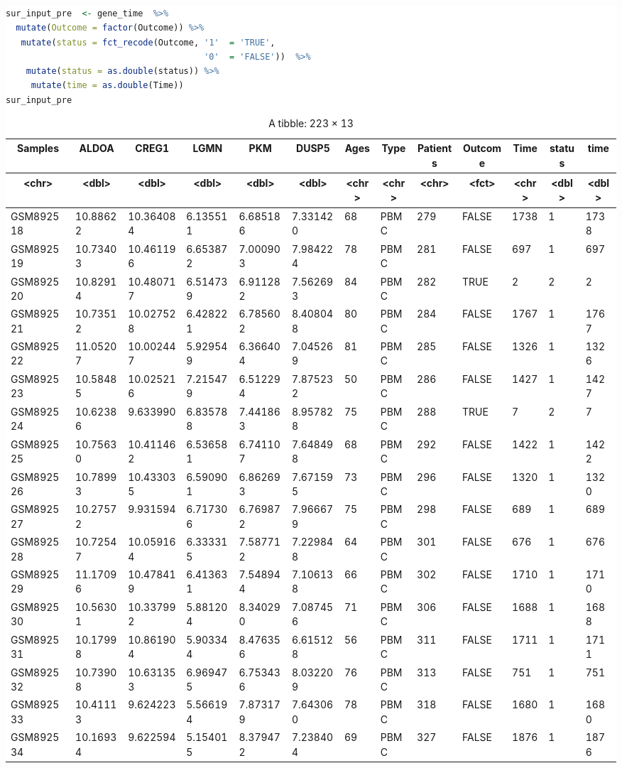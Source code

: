 


```R
sur_input_pre  <- gene_time  %>% 
  mutate(Outcome = factor(Outcome)) %>% 
   mutate(status = fct_recode(Outcome, '1'  = 'TRUE',
                                       '0'  = 'FALSE'))  %>% 
    mutate(status = as.double(status)) %>% 
     mutate(time = as.double(Time))
sur_input_pre 
```


<table class="dataframe">
<caption>A tibble: 223 × 13</caption>
<thead>
	<tr><th scope=col>Samples</th><th scope=col>ALDOA</th><th scope=col>CREG1</th><th scope=col>LGMN</th><th scope=col>PKM</th><th scope=col>DUSP5</th><th scope=col>Ages</th><th scope=col>Type</th><th scope=col>Patients</th><th scope=col>Outcome</th><th scope=col>Time</th><th scope=col>status</th><th scope=col>time</th></tr>
	<tr><th scope=col>&lt;chr&gt;</th><th scope=col>&lt;dbl&gt;</th><th scope=col>&lt;dbl&gt;</th><th scope=col>&lt;dbl&gt;</th><th scope=col>&lt;dbl&gt;</th><th scope=col>&lt;dbl&gt;</th><th scope=col>&lt;chr&gt;</th><th scope=col>&lt;chr&gt;</th><th scope=col>&lt;chr&gt;</th><th scope=col>&lt;fct&gt;</th><th scope=col>&lt;chr&gt;</th><th scope=col>&lt;dbl&gt;</th><th scope=col>&lt;dbl&gt;</th></tr>
</thead>
<tbody>
	<tr><td>GSM892518</td><td>10.88622</td><td>10.364084</td><td>6.135511</td><td>6.685186</td><td>7.331420</td><td>68</td><td>PBMC</td><td>279</td><td>FALSE</td><td>1738</td><td>1</td><td>1738</td></tr>
	<tr><td>GSM892519</td><td>10.73403</td><td>10.461196</td><td>6.653872</td><td>7.000903</td><td>7.984224</td><td>78</td><td>PBMC</td><td>281</td><td>FALSE</td><td>697 </td><td>1</td><td> 697</td></tr>
	<tr><td>GSM892520</td><td>10.82914</td><td>10.480717</td><td>6.514739</td><td>6.911282</td><td>7.562693</td><td>84</td><td>PBMC</td><td>282</td><td>TRUE </td><td>2   </td><td>2</td><td>   2</td></tr>
	<tr><td>GSM892521</td><td>10.73512</td><td>10.027528</td><td>6.428221</td><td>6.785602</td><td>8.408048</td><td>80</td><td>PBMC</td><td>284</td><td>FALSE</td><td>1767</td><td>1</td><td>1767</td></tr>
	<tr><td>GSM892522</td><td>11.05207</td><td>10.002447</td><td>5.929549</td><td>6.366404</td><td>7.045269</td><td>81</td><td>PBMC</td><td>285</td><td>FALSE</td><td>1326</td><td>1</td><td>1326</td></tr>
	<tr><td>GSM892523</td><td>10.58485</td><td>10.025216</td><td>7.215479</td><td>6.512294</td><td>7.875232</td><td>50</td><td>PBMC</td><td>286</td><td>FALSE</td><td>1427</td><td>1</td><td>1427</td></tr>
	<tr><td>GSM892524</td><td>10.62386</td><td> 9.633990</td><td>6.835788</td><td>7.441863</td><td>8.957828</td><td>75</td><td>PBMC</td><td>288</td><td>TRUE </td><td>7   </td><td>2</td><td>   7</td></tr>
	<tr><td>GSM892525</td><td>10.75630</td><td>10.411462</td><td>6.536581</td><td>6.741107</td><td>7.648498</td><td>68</td><td>PBMC</td><td>292</td><td>FALSE</td><td>1422</td><td>1</td><td>1422</td></tr>
	<tr><td>GSM892526</td><td>10.78993</td><td>10.433035</td><td>6.590901</td><td>6.862693</td><td>7.671595</td><td>73</td><td>PBMC</td><td>296</td><td>FALSE</td><td>1320</td><td>1</td><td>1320</td></tr>
	<tr><td>GSM892527</td><td>10.27572</td><td> 9.931594</td><td>6.717306</td><td>6.769872</td><td>7.966679</td><td>75</td><td>PBMC</td><td>298</td><td>FALSE</td><td>689 </td><td>1</td><td> 689</td></tr>
	<tr><td>GSM892528</td><td>10.72547</td><td>10.059164</td><td>6.333315</td><td>7.587712</td><td>7.229848</td><td>64</td><td>PBMC</td><td>301</td><td>FALSE</td><td>676 </td><td>1</td><td> 676</td></tr>
	<tr><td>GSM892529</td><td>11.17096</td><td>10.478419</td><td>6.413631</td><td>7.548944</td><td>7.106138</td><td>66</td><td>PBMC</td><td>302</td><td>FALSE</td><td>1710</td><td>1</td><td>1710</td></tr>
	<tr><td>GSM892530</td><td>10.56301</td><td>10.337992</td><td>5.881204</td><td>8.340290</td><td>7.087456</td><td>71</td><td>PBMC</td><td>306</td><td>FALSE</td><td>1688</td><td>1</td><td>1688</td></tr>
	<tr><td>GSM892531</td><td>10.17998</td><td>10.861904</td><td>5.903344</td><td>8.476356</td><td>6.615128</td><td>56</td><td>PBMC</td><td>311</td><td>FALSE</td><td>1711</td><td>1</td><td>1711</td></tr>
	<tr><td>GSM892532</td><td>10.73908</td><td>10.631353</td><td>6.969475</td><td>6.753436</td><td>8.032209</td><td>76</td><td>PBMC</td><td>313</td><td>FALSE</td><td>751 </td><td>1</td><td> 751</td></tr>
	<tr><td>GSM892533</td><td>10.41113</td><td> 9.624223</td><td>5.566194</td><td>7.873179</td><td>7.643060</td><td>78</td><td>PBMC</td><td>318</td><td>FALSE</td><td>1680</td><td>1</td><td>1680</td></tr>
	<tr><td>GSM892534</td><td>10.16934</td><td> 9.622594</td><td>5.154015</td><td>8.379472</td><td>7.238404</td><td>69</td><td>PBMC</td><td>327</td><td>FALSE</td><td>1876</td><td>1</td><td>1876</td></tr>
